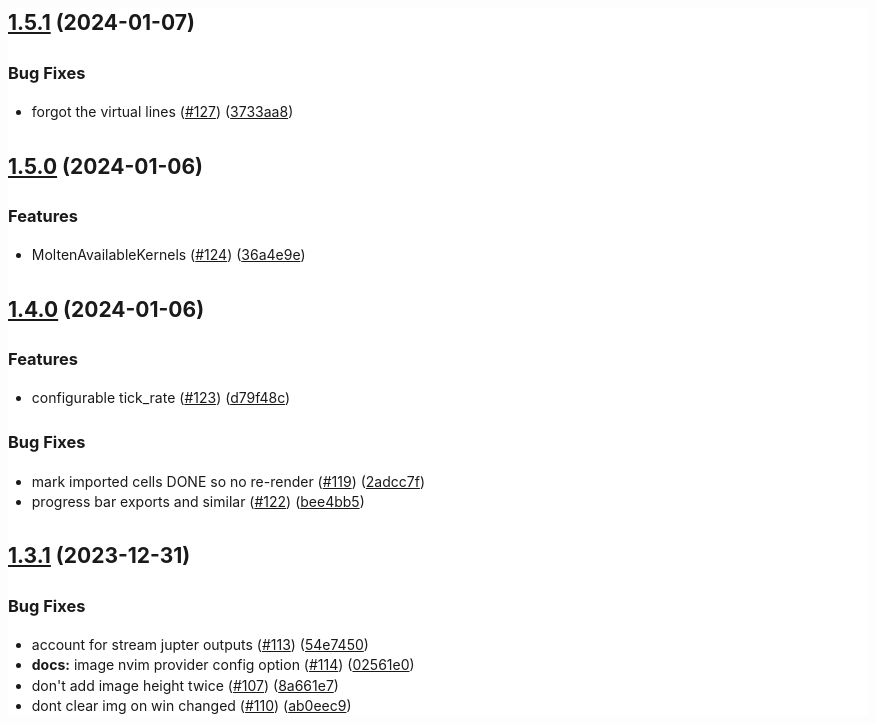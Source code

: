 ## [1.5.1](https://github.com/benlubas/molten-nvim/compare/v1.5.0...v1.5.1) (2024-01-07)


### Bug Fixes

* forgot the virtual lines ([#127](https://github.com/benlubas/molten-nvim/issues/127)) ([3733aa8](https://github.com/benlubas/molten-nvim/commit/3733aa8d9dfb433dcf570d413e3da7c0a3b1a60b))

## [1.5.0](https://github.com/benlubas/molten-nvim/compare/v1.4.0...v1.5.0) (2024-01-06)


### Features

* MoltenAvailableKernels ([#124](https://github.com/benlubas/molten-nvim/issues/124)) ([36a4e9e](https://github.com/benlubas/molten-nvim/commit/36a4e9eb435ff890127c7cb45c50d3efe0819f00))

## [1.4.0](https://github.com/benlubas/molten-nvim/compare/v1.3.1...v1.4.0) (2024-01-06)


### Features

* configurable tick_rate ([#123](https://github.com/benlubas/molten-nvim/issues/123)) ([d79f48c](https://github.com/benlubas/molten-nvim/commit/d79f48c010639d7bc59fb695a1e94ccf96040cab))


### Bug Fixes

* mark imported cells DONE so no re-render ([#119](https://github.com/benlubas/molten-nvim/issues/119)) ([2adcc7f](https://github.com/benlubas/molten-nvim/commit/2adcc7f8b99ade56eac8f7250e4e8cbfb68a151d))
* progress bar exports and similar ([#122](https://github.com/benlubas/molten-nvim/issues/122)) ([bee4bb5](https://github.com/benlubas/molten-nvim/commit/bee4bb5b43d20d2cdd88f1555af92d362f3aa362))

## [1.3.1](https://github.com/benlubas/molten-nvim/compare/v1.3.0...v1.3.1) (2023-12-31)


### Bug Fixes

* account for stream jupter outputs ([#113](https://github.com/benlubas/molten-nvim/issues/113)) ([54e7450](https://github.com/benlubas/molten-nvim/commit/54e7450479cb9883a30bea6881965686da79e629))
* **docs:** image nvim provider config option ([#114](https://github.com/benlubas/molten-nvim/issues/114)) ([02561e0](https://github.com/benlubas/molten-nvim/commit/02561e0301910eaae1ba70ba247dc85e0ea3d517))
* don't add image height twice ([#107](https://github.com/benlubas/molten-nvim/issues/107)) ([8a661e7](https://github.com/benlubas/molten-nvim/commit/8a661e714c9761302f7e63d21c1396e2e25c7ddc))
* dont clear img on win changed ([#110](https://github.com/benlubas/molten-nvim/issues/110)) ([ab0eec9](https://github.com/benlubas/molten-nvim/commit/ab0eec985cc16549518453e2cfe5a770b560998d))
